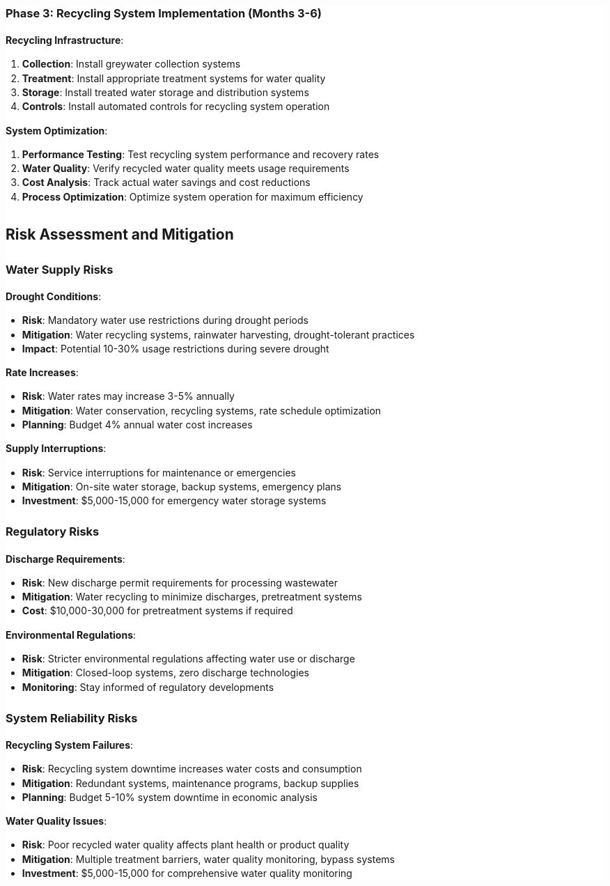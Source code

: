 ### Phase 3: Recycling System Implementation (Months 3-6)

**Recycling Infrastructure**:
1. **Collection**: Install greywater collection systems
2. **Treatment**: Install appropriate treatment systems for water quality
3. **Storage**: Install treated water storage and distribution systems
4. **Controls**: Install automated controls for recycling system operation

**System Optimization**:
1. **Performance Testing**: Test recycling system performance and recovery rates
2. **Water Quality**: Verify recycled water quality meets usage requirements
3. **Cost Analysis**: Track actual water savings and cost reductions
4. **Process Optimization**: Optimize system operation for maximum efficiency

## Risk Assessment and Mitigation

### Water Supply Risks

**Drought Conditions**:
- **Risk**: Mandatory water use restrictions during drought periods
- **Mitigation**: Water recycling systems, rainwater harvesting, drought-tolerant practices
- **Impact**: Potential 10-30% usage restrictions during severe drought

**Rate Increases**:
- **Risk**: Water rates may increase 3-5% annually
- **Mitigation**: Water conservation, recycling systems, rate schedule optimization
- **Planning**: Budget 4% annual water cost increases

**Supply Interruptions**:
- **Risk**: Service interruptions for maintenance or emergencies
- **Mitigation**: On-site water storage, backup systems, emergency plans
- **Investment**: $5,000-15,000 for emergency water storage systems

### Regulatory Risks

**Discharge Requirements**:
- **Risk**: New discharge permit requirements for processing wastewater
- **Mitigation**: Water recycling to minimize discharges, pretreatment systems
- **Cost**: $10,000-30,000 for pretreatment systems if required

**Environmental Regulations**:
- **Risk**: Stricter environmental regulations affecting water use or discharge
- **Mitigation**: Closed-loop systems, zero discharge technologies
- **Monitoring**: Stay informed of regulatory developments

### System Reliability Risks

**Recycling System Failures**:
- **Risk**: Recycling system downtime increases water costs and consumption
- **Mitigation**: Redundant systems, maintenance programs, backup supplies
- **Planning**: Budget 5-10% system downtime in economic analysis

**Water Quality Issues**:
- **Risk**: Poor recycled water quality affects plant health or product quality
- **Mitigation**: Multiple treatment barriers, water quality monitoring, bypass systems
- **Investment**: $5,000-15,000 for comprehensive water quality monitoring
